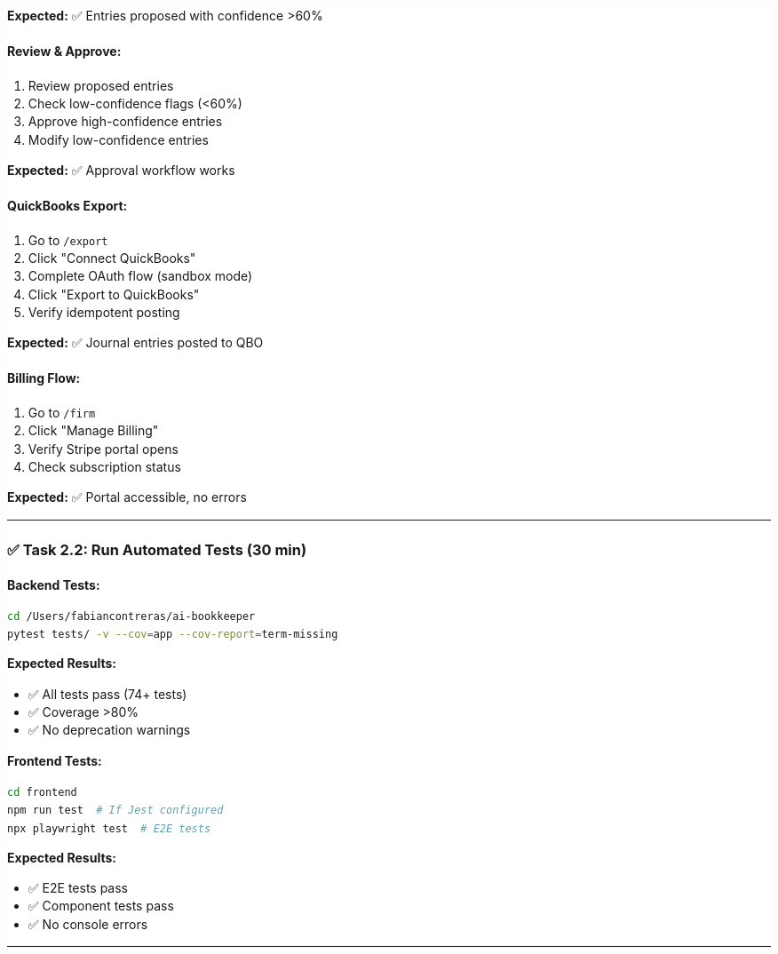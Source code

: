 **Expected:** ✅ Entries proposed with confidence >60%

#### **Review & Approve:**
1. Review proposed entries
2. Check low-confidence flags (<60%)
3. Approve high-confidence entries
4. Modify low-confidence entries

**Expected:** ✅ Approval workflow works

#### **QuickBooks Export:**
1. Go to `/export`
2. Click "Connect QuickBooks"
3. Complete OAuth flow (sandbox mode)
4. Click "Export to QuickBooks"
5. Verify idempotent posting

**Expected:** ✅ Journal entries posted to QBO

#### **Billing Flow:**
1. Go to `/firm`
2. Click "Manage Billing"
3. Verify Stripe portal opens
4. Check subscription status

**Expected:** ✅ Portal accessible, no errors

---

### ✅ **Task 2.2: Run Automated Tests** (30 min)
**Backend Tests:**
```bash
cd /Users/fabiancontreras/ai-bookkeeper
pytest tests/ -v --cov=app --cov-report=term-missing
```

**Expected Results:**
- ✅ All tests pass (74+ tests)
- ✅ Coverage >80%
- ✅ No deprecation warnings

**Frontend Tests:**
```bash
cd frontend
npm run test  # If Jest configured
npx playwright test  # E2E tests
```

**Expected Results:**
- ✅ E2E tests pass
- ✅ Component tests pass
- ✅ No console errors

---
